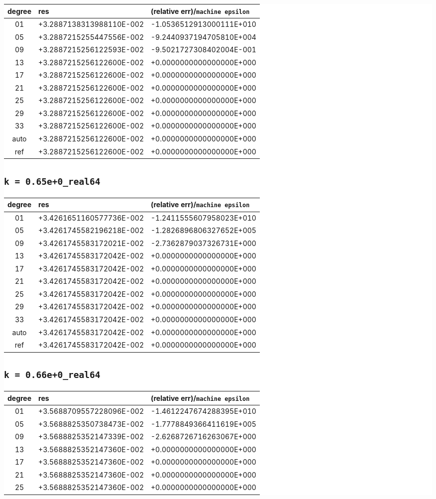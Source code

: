 |degree|res|(relative err)/`machine epsilon`|
|:----:|:--|:-------------------------------|
|  01|+3.2887138313988110E-002|-1.0536512913000111E+010|
|  05|+3.2887215255447556E-002|-9.2440937194705810E+004|
|  09|+3.2887215256122593E-002|-9.5021727308402004E-001|
|  13|+3.2887215256122600E-002|+0.0000000000000000E+000|
|  17|+3.2887215256122600E-002|+0.0000000000000000E+000|
|  21|+3.2887215256122600E-002|+0.0000000000000000E+000|
|  25|+3.2887215256122600E-002|+0.0000000000000000E+000|
|  29|+3.2887215256122600E-002|+0.0000000000000000E+000|
|  33|+3.2887215256122600E-002|+0.0000000000000000E+000|
|auto|+3.2887215256122600E-002|+0.0000000000000000E+000|
|ref |+3.2887215256122600E-002|+0.0000000000000000E+000|


## `k = 0.65e+0_real64`

|degree|res|(relative err)/`machine epsilon`|
|:----:|:--|:-------------------------------|
|  01|+3.4261651160577736E-002|-1.2411555607958023E+010|
|  05|+3.4261745582196218E-002|-1.2826896806327652E+005|
|  09|+3.4261745583172021E-002|-2.7362879037326731E+000|
|  13|+3.4261745583172042E-002|+0.0000000000000000E+000|
|  17|+3.4261745583172042E-002|+0.0000000000000000E+000|
|  21|+3.4261745583172042E-002|+0.0000000000000000E+000|
|  25|+3.4261745583172042E-002|+0.0000000000000000E+000|
|  29|+3.4261745583172042E-002|+0.0000000000000000E+000|
|  33|+3.4261745583172042E-002|+0.0000000000000000E+000|
|auto|+3.4261745583172042E-002|+0.0000000000000000E+000|
|ref |+3.4261745583172042E-002|+0.0000000000000000E+000|


## `k = 0.66e+0_real64`

|degree|res|(relative err)/`machine epsilon`|
|:----:|:--|:-------------------------------|
|  01|+3.5688709557228096E-002|-1.4612247674288395E+010|
|  05|+3.5688825350738473E-002|-1.7778849366411619E+005|
|  09|+3.5688825352147339E-002|-2.6268726716263067E+000|
|  13|+3.5688825352147360E-002|+0.0000000000000000E+000|
|  17|+3.5688825352147360E-002|+0.0000000000000000E+000|
|  21|+3.5688825352147360E-002|+0.0000000000000000E+000|
|  25|+3.5688825352147360E-002|+0.0000000000000000E+000|